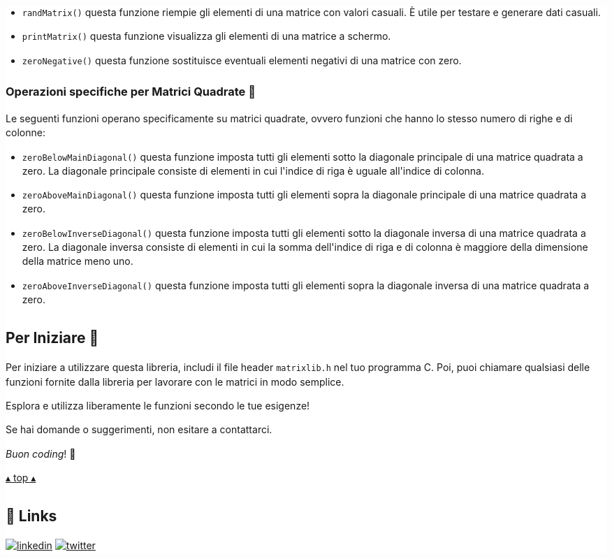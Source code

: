 * `randMatrix()` questa funzione riempie gli elementi di una matrice con valori casuali.
È utile per testare e generare dati casuali.

* `printMatrix()` questa funzione visualizza gli elementi di una matrice a schermo.

* `zeroNegative()` questa funzione sostituisce eventuali elementi negativi di una matrice con zero.

### Operazioni specifiche per Matrici Quadrate 🔄

Le seguenti funzioni operano specificamente su matrici quadrate, ovvero funzioni che hanno lo stesso numero di righe e di colonne:

* `zeroBelowMainDiagonal()` questa funzione imposta tutti gli elementi sotto la diagonale principale di una matrice quadrata a zero.
La diagonale principale consiste di elementi in cui l'indice di riga è uguale all'indice di colonna.

* `zeroAboveMainDiagonal()` questa funzione imposta tutti gli elementi sopra la diagonale principale di una matrice quadrata a zero.

* `zeroBelowInverseDiagonal()` questa funzione imposta tutti gli elementi sotto la diagonale inversa di una matrice quadrata a zero.
La diagonale inversa consiste di elementi in cui la somma dell'indice di riga e di colonna è maggiore della dimensione della matrice meno uno.

* `zeroAboveInverseDiagonal()` questa funzione imposta tutti gli elementi sopra la diagonale inversa di una matrice quadrata a zero.

## Per Iniziare 🚀

Per iniziare a utilizzare questa libreria, includi il file header `matrixlib.h` nel tuo programma C.
Poi, puoi chiamare qualsiasi delle funzioni fornite dalla libreria per lavorare con le matrici in modo semplice.


Esplora e utilizza liberamente le funzioni secondo le tue esigenze!

Se hai domande o suggerimenti, non esitare a contattarci.

*Buon coding*! 🚀

<a href="#TOP">&utrif; top &utrif;</a>

## 🔗 Links
[![linkedin](https://img.shields.io/badge/linkedin-0A66C2?style=for-the-badge&logo=linkedin&logoColor=white)](https://www.linkedin.com/in/biagio-rosario-greco-77145774/)
[![twitter](https://img.shields.io/badge/twitter-1DA1F2?style=for-the-badge&logo=twitter&logoColor=white)](https://twitter.com/birg_81)